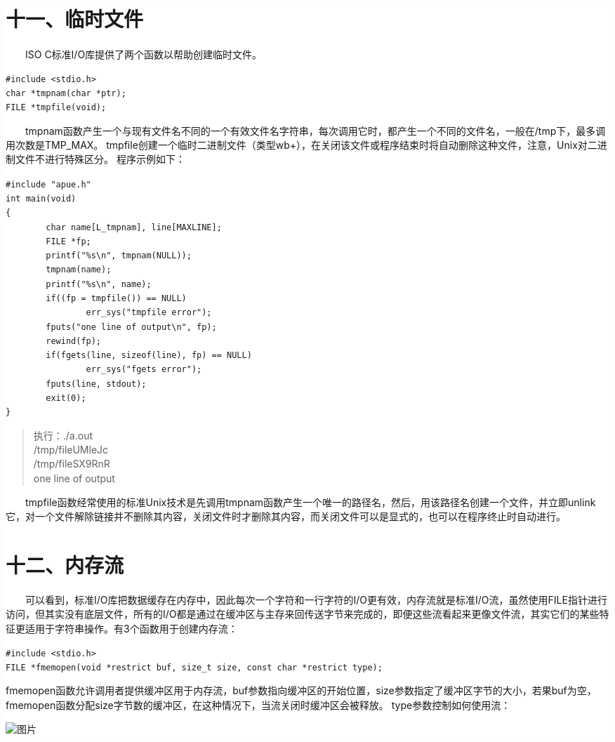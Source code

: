 
十一、临时文件
==============
&emsp;&emsp;ISO C标准I/O库提供了两个函数以帮助创建临时文件。

```
#include <stdio.h>
char *tmpnam(char *ptr);
FILE *tmpfile(void);
```
&emsp;&emsp;tmpnam函数产生一个与现有文件名不同的一个有效文件名字符串，每次调用它时，都产生一个不同的文件名，一般在/tmp下，最多调用次数是TMP_MAX。
tmpfile创建一个临时二进制文件（类型wb+），在关闭该文件或程序结束时将自动删除这种文件，注意，Unix对二进制文件不进行特殊区分。
程序示例如下：

```
#include "apue.h"
int main(void)
{
        char name[L_tmpnam], line[MAXLINE];
        FILE *fp;
        printf("%s\n", tmpnam(NULL));
        tmpnam(name);
        printf("%s\n", name);
        if((fp = tmpfile()) == NULL)
                err_sys("tmpfile error");
        fputs("one line of output\n", fp);
        rewind(fp);
        if(fgets(line, sizeof(line), fp) == NULL)
                err_sys("fgets error");
        fputs(line, stdout);
        exit(0);
}
```
>执行：./a.out  
>/tmp/fileUMleJc  
>/tmp/fileSX9RnR  
>one line of output  

&emsp;&emsp;tmpfile函数经常使用的标准Unix技术是先调用tmpnam函数产生一个唯一的路径名，然后，用该路径名创建一个文件，并立即unlink它，对一个文件解除链接并不删除其内容，关闭文件时才删除其内容，而关闭文件可以是显式的，也可以在程序终止时自动进行。


十二、内存流
============
&emsp;&emsp;可以看到，标准I/O库把数据缓存在内存中，因此每次一个字符和一行字符的I/O更有效，内存流就是标准I/O流，虽然使用FILE指针进行访问，但其实没有底层文件，所有的I/O都是通过在缓冲区与主存来回传送字节来完成的，即便这些流看起来更像文件流，其实它们的某些特征更适用于字符串操作。有3个函数用于创建内存流：

```
#include <stdio.h>
FILE *fmemopen(void *restrict buf, size_t size, const char *restrict type);
```
fmemopen函数允许调用者提供缓冲区用于内存流，buf参数指向缓冲区的开始位置，size参数指定了缓冲区字节的大小，若果buf为空，fmemopen函数分配size字节数的缓冲区，在这种情况下，当流关闭时缓冲区会被释放。
type参数控制如何使用流：

![图片](https://raw.githubusercontent.com/ywngithub/MyPostImage/master/5.6.PNG)

